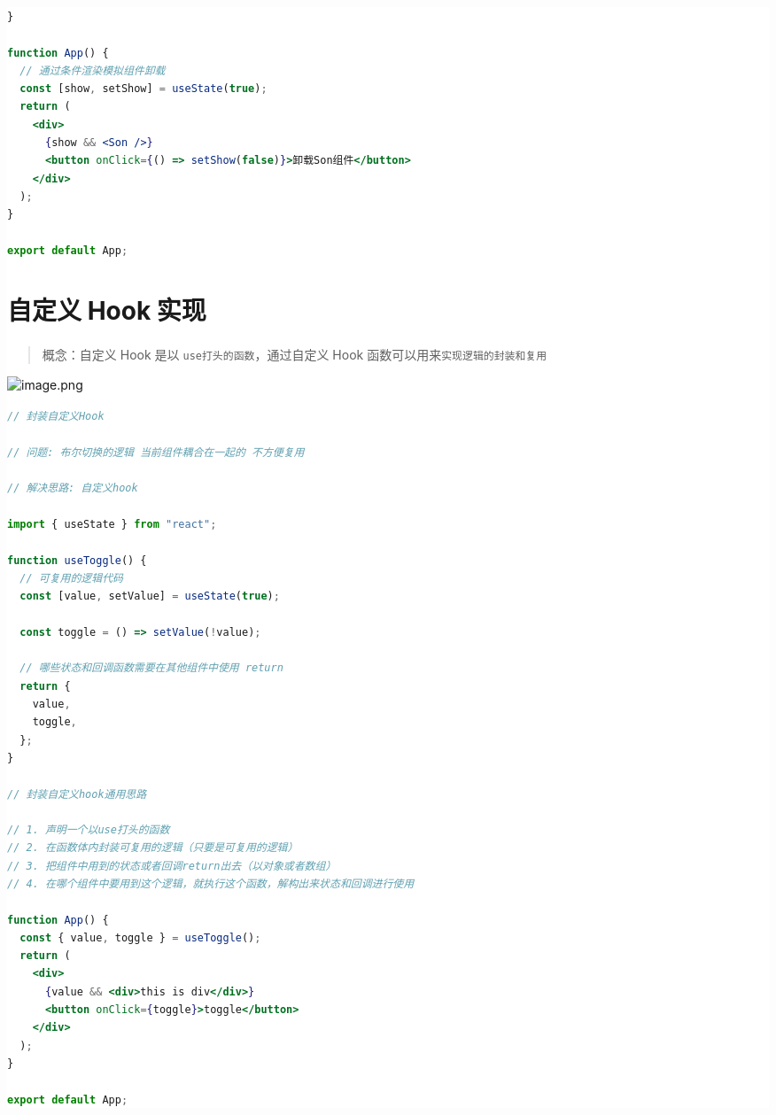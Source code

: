 ```jsx
}

function App() {
  // 通过条件渲染模拟组件卸载
  const [show, setShow] = useState(true);
  return (
    <div>
      {show && <Son />}
      <button onClick={() => setShow(false)}>卸载Son组件</button>
    </div>
  );
}

export default App;
```

# 自定义 Hook 实现

> 概念：自定义 Hook 是以 `use打头的函数`，通过自定义 Hook 函数可以用来`实现逻辑的封装和复用`

![image.png](https://shark-capt.oss-cn-shanghai.aliyuncs.com/vitepress/assets/react/day02/13.png)

```jsx
// 封装自定义Hook

// 问题: 布尔切换的逻辑 当前组件耦合在一起的 不方便复用

// 解决思路: 自定义hook

import { useState } from "react";

function useToggle() {
  // 可复用的逻辑代码
  const [value, setValue] = useState(true);

  const toggle = () => setValue(!value);

  // 哪些状态和回调函数需要在其他组件中使用 return
  return {
    value,
    toggle,
  };
}

// 封装自定义hook通用思路

// 1. 声明一个以use打头的函数
// 2. 在函数体内封装可复用的逻辑（只要是可复用的逻辑）
// 3. 把组件中用到的状态或者回调return出去（以对象或者数组）
// 4. 在哪个组件中要用到这个逻辑，就执行这个函数，解构出来状态和回调进行使用

function App() {
  const { value, toggle } = useToggle();
  return (
    <div>
      {value && <div>this is div</div>}
      <button onClick={toggle}>toggle</button>
    </div>
  );
}

export default App;
```